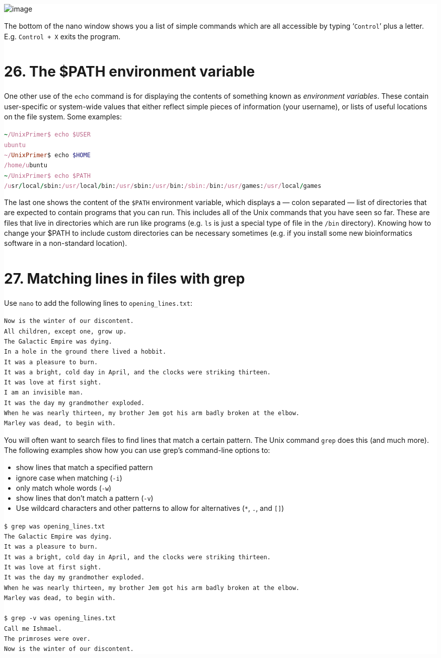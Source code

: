 ![image](https://github.com/lin-at/aDNA-workshop-modelselection/assets/68337277/7059f550-8b59-474a-a941-522ef06e3e96)

The bottom of the nano window shows you a list of simple commands which are all accessible by typing ‘```Control```’ plus a letter. E.g. ```Control + X``` exits the program.

# 26. The $PATH environment variable
One other use of the ```echo``` command is for displaying the contents of something known as _environment variables_. These contain user-specific or system-wide values that either reflect simple pieces of information (your username), or lists of useful locations on the file system. Some examples:
```ruby
~/UnixPrimer$ echo $USER
ubuntu
~/UnixPrimer$ echo $HOME
/home/ubuntu
~/UnixPrimer$ echo $PATH
/usr/local/sbin:/usr/local/bin:/usr/sbin:/usr/bin:/sbin:/bin:/usr/games:/usr/local/games
```
The last one shows the content of the ```$PATH``` environment variable, which displays a — colon separated — list of directories that are expected to contain programs that you can run. This includes all of the Unix commands that you have seen so far. These are files that live in directories which are run like programs (e.g. ```ls``` is just a special type of file in the ```/bin``` directory).
Knowing how to change your $PATH to include custom directories can be necessary sometimes (e.g. if you install some new bioinformatics software in a non-standard location).

# 27. Matching lines in files with grep
Use ```nano``` to add the following lines to ```opening_lines.txt```:
```
Now is the winter of our discontent.  
All children, except one, grow up.  
The Galactic Empire was dying.  
In a hole in the ground there lived a hobbit.  
It was a pleasure to burn.  
It was a bright, cold day in April, and the clocks were striking thirteen.  
It was love at first sight.  
I am an invisible man.  
It was the day my grandmother exploded.  
When he was nearly thirteen, my brother Jem got his arm badly broken at the elbow.  
Marley was dead, to begin with.
```

You will often want to search files to find lines that match a certain pattern. The Unix command ```grep``` does this (and much more). The following examples show how you can use grep’s command-line options to:
* show lines that match a specified pattern
* ignore case when matching (```-i```)
* only match whole words (```-w```)
* show lines that don’t match a pattern (```-v```)
* Use wildcard characters and other patterns to allow for alternatives (```*```, ```.```, and ```[]```)
```
$ grep was opening_lines.txt
The Galactic Empire was dying.
It was a pleasure to burn.
It was a bright, cold day in April, and the clocks were striking thirteen.
It was love at first sight.
It was the day my grandmother exploded.
When he was nearly thirteen, my brother Jem got his arm badly broken at the elbow.
Marley was dead, to begin with.

$ grep -v was opening_lines.txt
Call me Ishmael.
The primroses were over.
Now is the winter of our discontent.
```